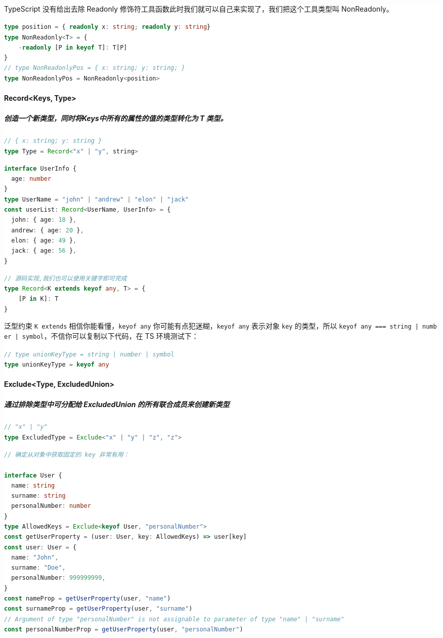 TypeScript 没有给出去除 Readonly 修饰符工具函数此时我们就可以自己来实现了，我们把这个工具类型叫 NonReadonly。
```typescript
type position = { readonly x: string; readonly y: string}
type NonReadonly<T> = {
    -readonly [P in keyof T]: T[P]
}
// type NonReadonlyPos = { x: string; y: string; }
type NonReadonlyPos = NonReadonly<position>
```

#### Record\<Keys, Type\>
##### 创造一个新类型，同时将Keys中所有的属性的值的类型转化为 T 类型。
```typescript
// { x: string; y: string }
type Type = Record<"x" | "y", string>
```
```typescript
interface UserInfo {
  age: number
}
type UserName = "john" | "andrew" | "elon" | "jack"
const userList: Record<UserName, UserInfo> = {
  john: { age: 18 },
  andrew: { age: 20 },
  elon: { age: 49 },
  jack: { age: 56 },
}
```
```typescript
// 源码实现,我们也可以使用关键字即可完成
type Record<K extends keyof any, T> = {
    [P in K]: T
}
```
泛型约束 `K extends` 相信你能看懂，`keyof any` 你可能有点犯迷糊，`keyof any` 表示对象 `key` 的类型，所以 `keyof any === string | number | symbol`，不信你可以复制以下代码，在 TS 环境测试下：
```typescript
// type unionKeyType = string | number | symbol
type unionKeyType = keyof any
```

#### Exclude\<Type, ExcludedUnion\>
##### 通过排除类型中可分配给 ExcludedUnion 的所有联合成员来创建新类型
```typescript
// "x" | "y"
type ExcludedType = Exclude<"x" | "y" | "z", "z">
```
```typescript
// 确定从对象中获取固定的 key 非常有用：

interface User {
  name: string
  surname: string
  personalNumber: number
}
type AllowedKeys = Exclude<keyof User, "personalNumber">
const getUserProperty = (user: User, key: AllowedKeys) => user[key]
const user: User = {
  name: "John",
  surname: "Doe",
  personalNumber: 999999999,
}
const nameProp = getUserProperty(user, "name")
const surnameProp = getUserProperty(user, "surname")
// Argument of type "personalNumber" is not assignable to parameter of type "name" | "surname"
const personalNumberProp = getUserProperty(user, "personalNumber")
```